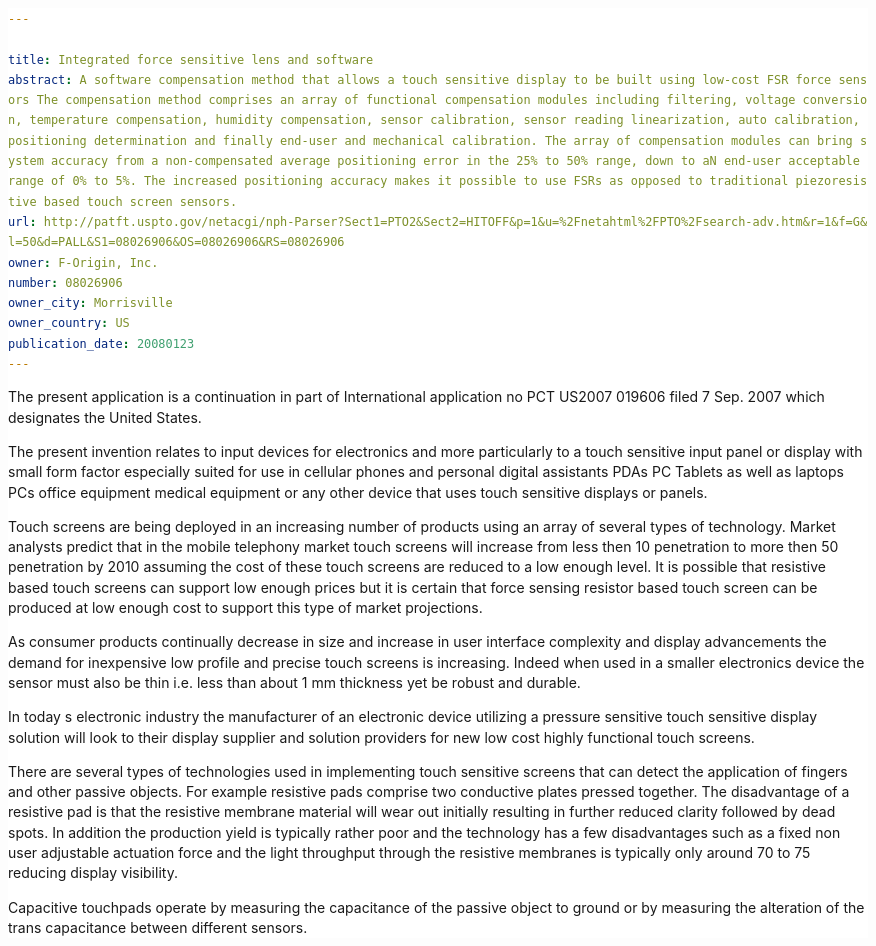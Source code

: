 ```yaml
---

title: Integrated force sensitive lens and software
abstract: A software compensation method that allows a touch sensitive display to be built using low-cost FSR force sensors The compensation method comprises an array of functional compensation modules including filtering, voltage conversion, temperature compensation, humidity compensation, sensor calibration, sensor reading linearization, auto calibration, positioning determination and finally end-user and mechanical calibration. The array of compensation modules can bring system accuracy from a non-compensated average positioning error in the 25% to 50% range, down to aN end-user acceptable range of 0% to 5%. The increased positioning accuracy makes it possible to use FSRs as opposed to traditional piezoresistive based touch screen sensors.
url: http://patft.uspto.gov/netacgi/nph-Parser?Sect1=PTO2&Sect2=HITOFF&p=1&u=%2Fnetahtml%2FPTO%2Fsearch-adv.htm&r=1&f=G&l=50&d=PALL&S1=08026906&OS=08026906&RS=08026906
owner: F-Origin, Inc.
number: 08026906
owner_city: Morrisville
owner_country: US
publication_date: 20080123
---
```

The present application is a continuation in part of International application no PCT US2007 019606 filed 7 Sep. 2007 which designates the United States.

The present invention relates to input devices for electronics and more particularly to a touch sensitive input panel or display with small form factor especially suited for use in cellular phones and personal digital assistants PDAs PC Tablets as well as laptops PCs office equipment medical equipment or any other device that uses touch sensitive displays or panels.

Touch screens are being deployed in an increasing number of products using an array of several types of technology. Market analysts predict that in the mobile telephony market touch screens will increase from less then 10 penetration to more then 50 penetration by 2010 assuming the cost of these touch screens are reduced to a low enough level. It is possible that resistive based touch screens can support low enough prices but it is certain that force sensing resistor based touch screen can be produced at low enough cost to support this type of market projections.

As consumer products continually decrease in size and increase in user interface complexity and display advancements the demand for inexpensive low profile and precise touch screens is increasing. Indeed when used in a smaller electronics device the sensor must also be thin i.e. less than about 1 mm thickness yet be robust and durable.

In today s electronic industry the manufacturer of an electronic device utilizing a pressure sensitive touch sensitive display solution will look to their display supplier and solution providers for new low cost highly functional touch screens.

There are several types of technologies used in implementing touch sensitive screens that can detect the application of fingers and other passive objects. For example resistive pads comprise two conductive plates pressed together. The disadvantage of a resistive pad is that the resistive membrane material will wear out initially resulting in further reduced clarity followed by dead spots. In addition the production yield is typically rather poor and the technology has a few disadvantages such as a fixed non user adjustable actuation force and the light throughput through the resistive membranes is typically only around 70 to 75 reducing display visibility.

Capacitive touchpads operate by measuring the capacitance of the passive object to ground or by measuring the alteration of the trans capacitance between different sensors.
